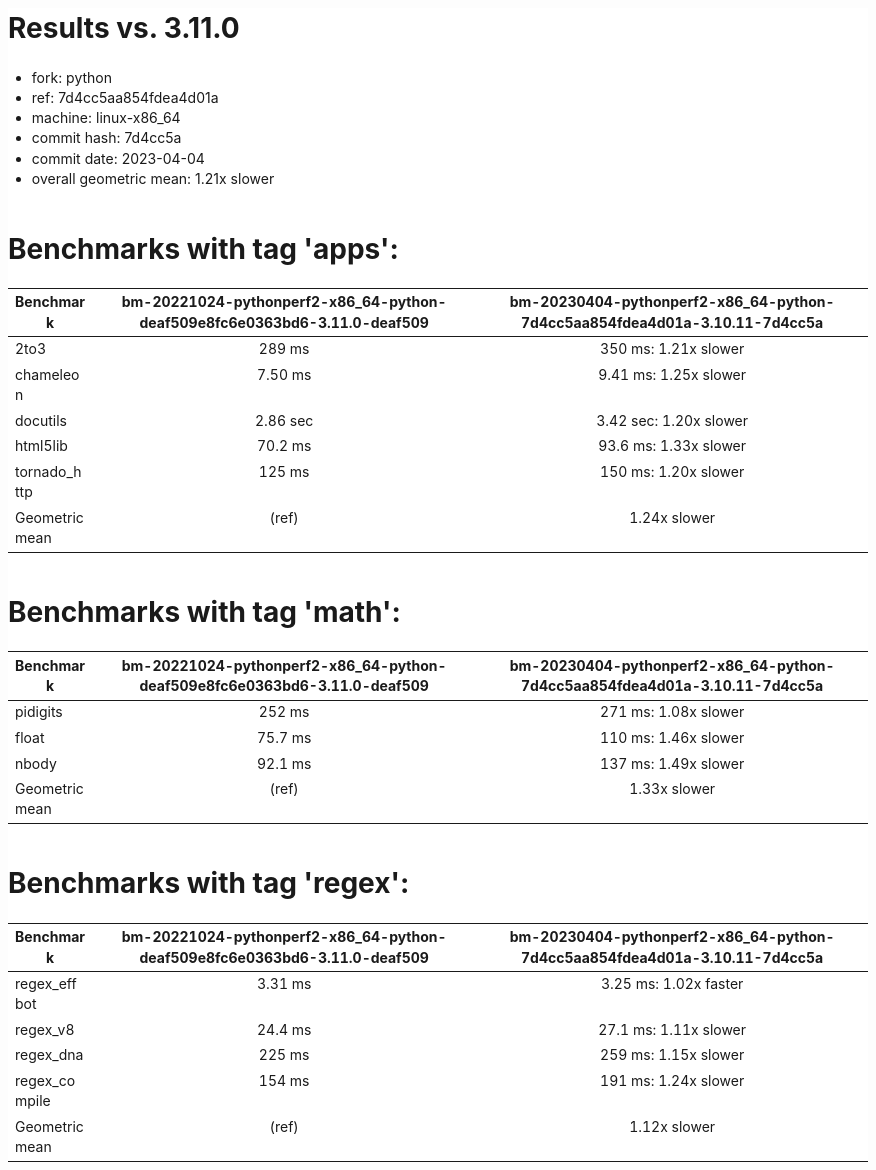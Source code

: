 
# Results vs. 3.11.0

- fork: python
- ref: 7d4cc5aa854fdea4d01a
- machine: linux-x86_64
- commit hash: 7d4cc5a
- commit date: 2023-04-04
- overall geometric mean: 1.21x slower

Benchmarks with tag 'apps':
===========================

| Benchmark      | bm-20221024-pythonperf2-x86_64-python-deaf509e8fc6e0363bd6-3.11.0-deaf509 | bm-20230404-pythonperf2-x86_64-python-7d4cc5aa854fdea4d01a-3.10.11-7d4cc5a |
|----------------|:-------------------------------------------------------------------------:|:--------------------------------------------------------------------------:|
| 2to3           | 289 ms                                                                    | 350 ms: 1.21x slower                                                       |
| chameleon      | 7.50 ms                                                                   | 9.41 ms: 1.25x slower                                                      |
| docutils       | 2.86 sec                                                                  | 3.42 sec: 1.20x slower                                                     |
| html5lib       | 70.2 ms                                                                   | 93.6 ms: 1.33x slower                                                      |
| tornado_http   | 125 ms                                                                    | 150 ms: 1.20x slower                                                       |
| Geometric mean | (ref)                                                                     | 1.24x slower                                                               |

Benchmarks with tag 'math':
===========================

| Benchmark      | bm-20221024-pythonperf2-x86_64-python-deaf509e8fc6e0363bd6-3.11.0-deaf509 | bm-20230404-pythonperf2-x86_64-python-7d4cc5aa854fdea4d01a-3.10.11-7d4cc5a |
|----------------|:-------------------------------------------------------------------------:|:--------------------------------------------------------------------------:|
| pidigits       | 252 ms                                                                    | 271 ms: 1.08x slower                                                       |
| float          | 75.7 ms                                                                   | 110 ms: 1.46x slower                                                       |
| nbody          | 92.1 ms                                                                   | 137 ms: 1.49x slower                                                       |
| Geometric mean | (ref)                                                                     | 1.33x slower                                                               |

Benchmarks with tag 'regex':
============================

| Benchmark      | bm-20221024-pythonperf2-x86_64-python-deaf509e8fc6e0363bd6-3.11.0-deaf509 | bm-20230404-pythonperf2-x86_64-python-7d4cc5aa854fdea4d01a-3.10.11-7d4cc5a |
|----------------|:-------------------------------------------------------------------------:|:--------------------------------------------------------------------------:|
| regex_effbot   | 3.31 ms                                                                   | 3.25 ms: 1.02x faster                                                      |
| regex_v8       | 24.4 ms                                                                   | 27.1 ms: 1.11x slower                                                      |
| regex_dna      | 225 ms                                                                    | 259 ms: 1.15x slower                                                       |
| regex_compile  | 154 ms                                                                    | 191 ms: 1.24x slower                                                       |
| Geometric mean | (ref)                                                                     | 1.12x slower                                                               |

